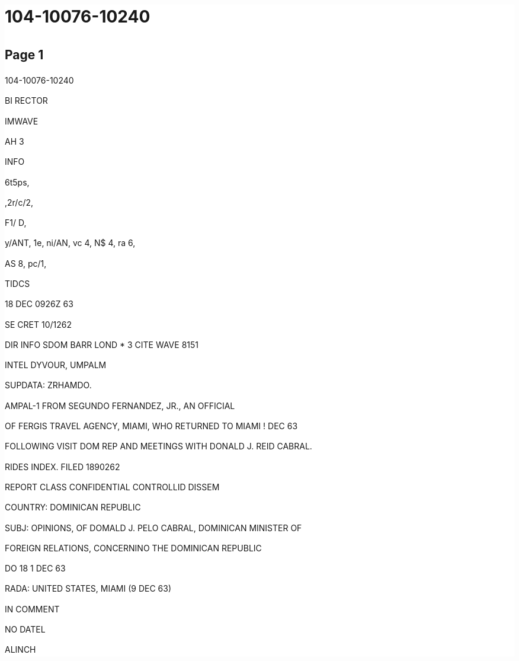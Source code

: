 # 104-10076-10240

## Page 1

104-10076-10240

BI RECTOR

IMWAVE

AH 3

INFO

6t5ps,

,2r/c/2,

F1/ D,

y/ANT, 1e, ni/AN, vc 4, N$ 4, ra 6,

AS 8, pc/1,

TIDCS

18 DEC 0926Z 63

SE CRET 10/1262

DIR INFO SDOM BARR LOND * 3 CITE WAVE 8151

INTEL DYVOUR, UMPALM

SUPDATA: ZRHAMDO.

AMPAL-1 FROM SEGUNDO FERNANDEZ, JR., AN OFFICIAL

OF FERGIS TRAVEL AGENCY, MIAMI, WHO RETURNED TO MIAMI ! DEC 63

FOLLOWING VISIT DOM REP AND MEETINGS WITH DONALD J. REID CABRAL.

RIDES INDEX. FILED 1890262

REPORT CLASS CONFIDENTIAL CONTROLLID DISSEM

COUNTRY: DOMINICAN REPUBLIC

SUBJ: OPINIONS, OF DOMALD J. PELO CABRAL, DOMINICAN MINISTER OF

FOREIGN RELATIONS, CONCERNINO THE DOMINICAN REPUBLIC

DO 18 1 DEC 63

RADA: UNITED STATES, MIAMI (9 DEC 63)

IN COMMENT

NO DATEL

ALINCH
